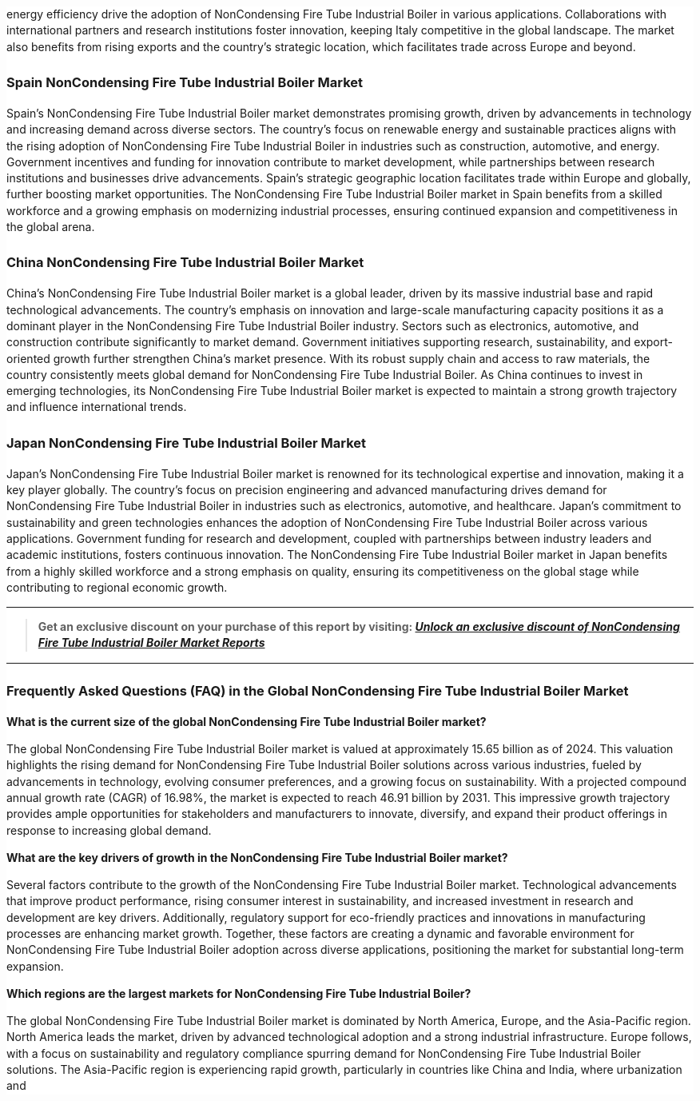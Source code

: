 energy efficiency drive the adoption of NonCondensing Fire Tube Industrial Boiler in various applications. Collaborations with international partners and research institutions foster innovation, keeping Italy competitive in the global landscape. The market also benefits from rising exports and the country&rsquo;s strategic location, which facilitates trade across Europe and beyond.</p><h3>Spain NonCondensing Fire Tube Industrial Boiler Market</h3><p>Spain&rsquo;s NonCondensing Fire Tube Industrial Boiler market demonstrates promising growth, driven by advancements in technology and increasing demand across diverse sectors. The country&rsquo;s focus on renewable energy and sustainable practices aligns with the rising adoption of NonCondensing Fire Tube Industrial Boiler in industries such as construction, automotive, and energy. Government incentives and funding for innovation contribute to market development, while partnerships between research institutions and businesses drive advancements. Spain&rsquo;s strategic geographic location facilitates trade within Europe and globally, further boosting market opportunities. The NonCondensing Fire Tube Industrial Boiler market in Spain benefits from a skilled workforce and a growing emphasis on modernizing industrial processes, ensuring continued expansion and competitiveness in the global arena.</p><h3>China NonCondensing Fire Tube Industrial Boiler Market</h3><p>China&rsquo;s NonCondensing Fire Tube Industrial Boiler market is a global leader, driven by its massive industrial base and rapid technological advancements. The country&rsquo;s emphasis on innovation and large-scale manufacturing capacity positions it as a dominant player in the NonCondensing Fire Tube Industrial Boiler industry. Sectors such as electronics, automotive, and construction contribute significantly to market demand. Government initiatives supporting research, sustainability, and export-oriented growth further strengthen China&rsquo;s market presence. With its robust supply chain and access to raw materials, the country consistently meets global demand for NonCondensing Fire Tube Industrial Boiler. As China continues to invest in emerging technologies, its NonCondensing Fire Tube Industrial Boiler market is expected to maintain a strong growth trajectory and influence international trends.</p><h3>Japan NonCondensing Fire Tube Industrial Boiler Market</h3><p>Japan&rsquo;s NonCondensing Fire Tube Industrial Boiler market is renowned for its technological expertise and innovation, making it a key player globally. The country&rsquo;s focus on precision engineering and advanced manufacturing drives demand for NonCondensing Fire Tube Industrial Boiler in industries such as electronics, automotive, and healthcare. Japan&rsquo;s commitment to sustainability and green technologies enhances the adoption of NonCondensing Fire Tube Industrial Boiler across various applications. Government funding for research and development, coupled with partnerships between industry leaders and academic institutions, fosters continuous innovation. The NonCondensing Fire Tube Industrial Boiler market in Japan benefits from a highly skilled workforce and a strong emphasis on quality, ensuring its competitiveness on the global stage while contributing to regional economic growth.</p><hr /><blockquote><p><strong>Get an exclusive discount on your purchase of this report by visiting: <em><a href="://marketresearchpulse.com/ask-for-discount/68388?utm_source=Github&amp;utm_medium=029">Unlock an exclusive discount of NonCondensing Fire Tube Industrial Boiler Market Reports</a></em>&nbsp;</strong></p></blockquote><hr /><h3>Frequently Asked Questions (FAQ) in the Global NonCondensing Fire Tube Industrial Boiler Market</h3><p><strong>What is the current size of the global NonCondensing Fire Tube Industrial Boiler market?</strong></p><p>The global NonCondensing Fire Tube Industrial Boiler market is valued at approximately 15.65 billion as of 2024. This valuation highlights the rising demand for NonCondensing Fire Tube Industrial Boiler solutions across various industries, fueled by advancements in technology, evolving consumer preferences, and a growing focus on sustainability. With a projected compound annual growth rate (CAGR) of 16.98%, the market is expected to reach 46.91 billion by 2031. This impressive growth trajectory provides ample opportunities for stakeholders and manufacturers to innovate, diversify, and expand their product offerings in response to increasing global demand.</p><p><strong>What are the key drivers of growth in the NonCondensing Fire Tube Industrial Boiler market?</strong></p><p>Several factors contribute to the growth of the NonCondensing Fire Tube Industrial Boiler market. Technological advancements that improve product performance, rising consumer interest in sustainability, and increased investment in research and development are key drivers. Additionally, regulatory support for eco-friendly practices and innovations in manufacturing processes are enhancing market growth. Together, these factors are creating a dynamic and favorable environment for NonCondensing Fire Tube Industrial Boiler adoption across diverse applications, positioning the market for substantial long-term expansion.</p><p><strong>Which regions are the largest markets for NonCondensing Fire Tube Industrial Boiler?</strong></p><p>The global NonCondensing Fire Tube Industrial Boiler market is dominated by North America, Europe, and the Asia-Pacific region. North America leads the market, driven by advanced technological adoption and a strong industrial infrastructure. Europe follows, with a focus on sustainability and regulatory compliance spurring demand for NonCondensing Fire Tube Industrial Boiler solutions. The Asia-Pacific region is experiencing rapid growth, particularly in countries like China and India, where urbanization and